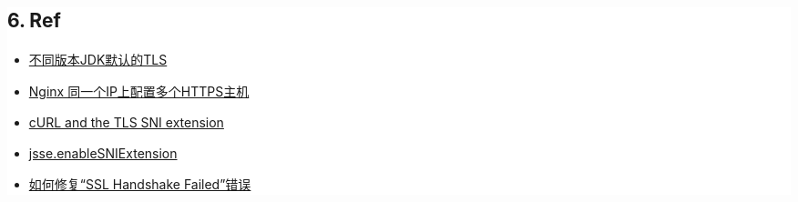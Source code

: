 ## 6. Ref

* [不同版本JDK默认的TLS](https://stackoverflow.com/questions/21245796/javax-net-ssl-sslhandshakeexception-remote-host-closed-connection-during-handsh)

* [Nginx 同一个IP上配置多个HTTPS主机](http://www.ttlsa.com/web/multiple-https-host-nginx-with-a-ip-configuration/?spm=a2c4g.11186623.0.0.56581aafh9FPcP)

* [cURL and the TLS SNI extension](http://www.sigexec.com/posts/curl-and-the-tls-sni-extension/)

* [jsse.enableSNIExtension](https://docs.oracle.com/javase/8/docs/technotes/guides/security/jsse/JSSERefGuide.html)

* [如何修复“SSL Handshake Failed”错误](https://www.jiyik.com/tm/xwzj/network_287.html)

[^1]: [handshake_failure SO 链接](https://stackoverflow.com/questions/6353849/received-fatal-alert-handshake-failure-through-sslhandshakeexception)
